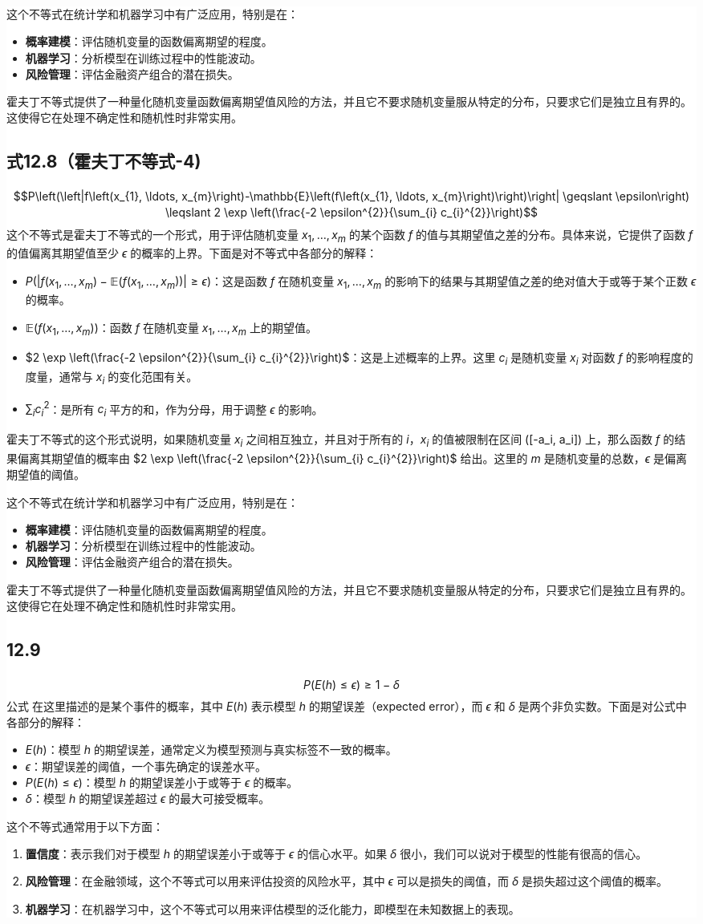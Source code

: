 这个不等式在统计学和机器学习中有广泛应用，特别是在：

- **概率建模**：评估随机变量的函数偏离期望的程度。
- **机器学习**：分析模型在训练过程中的性能波动。
- **风险管理**：评估金融资产组合的潜在损失。

霍夫丁不等式提供了一种量化随机变量函数偏离期望值风险的方法，并且它不要求随机变量服从特定的分布，只要求它们是独立且有界的。这使得它在处理不确定性和随机性时非常实用。

## 式12.8（霍夫丁不等式-4)
$$P\left(\left|f\left(x_{1}, \ldots, x_{m}\right)-\mathbb{E}\left(f\left(x_{1}, \ldots, x_{m}\right)\right)\right| \geqslant \epsilon\right) \leqslant 2 \exp \left(\frac{-2 \epsilon^{2}}{\sum_{i} c_{i}^{2}}\right)$$
这个不等式是霍夫丁不等式的一个形式，用于评估随机变量 $x_1, \ldots, x_m$ 的某个函数 $f$ 的值与其期望值之差的分布。具体来说，它提供了函数 $f$ 的值偏离其期望值至少 $\epsilon$ 的概率的上界。下面是对不等式中各部分的解释：

- $P\left(\left|f\left(x_{1}, \ldots, x_{m}\right)-\mathbb{E}\left(f\left(x_{1}, \ldots, x_{m}\right)\right)\right| \geqslant \epsilon\right)$：这是函数 $f$ 在随机变量 $x_1, \ldots, x_m$ 的影响下的结果与其期望值之差的绝对值大于或等于某个正数 $\epsilon$ 的概率。

- $\mathbb{E}\left(f\left(x_{1}, \ldots, x_{m}\right)\right)$：函数 $f$ 在随机变量 $x_1, \ldots, x_m$ 上的期望值。

- $2 \exp \left(\frac{-2 \epsilon^{2}}{\sum_{i} c_{i}^{2}}\right)$：这是上述概率的上界。这里 $c_i$ 是随机变量 $x_i$ 对函数 $f$ 的影响程度的度量，通常与 $x_i$ 的变化范围有关。

- $\sum_{i} c_{i}^{2}$：是所有 $c_i$ 平方的和，作为分母，用于调整 $\epsilon$ 的影响。

霍夫丁不等式的这个形式说明，如果随机变量 $x_i$ 之间相互独立，并且对于所有的 $i$，$x_i$ 的值被限制在区间 \([-a_i, a_i]\) 上，那么函数 $f$ 的结果偏离其期望值的概率由 $2 \exp \left(\frac{-2 \epsilon^{2}}{\sum_{i} c_{i}^{2}}\right)$ 给出。这里的 $m$ 是随机变量的总数，$\epsilon$ 是偏离期望值的阈值。

这个不等式在统计学和机器学习中有广泛应用，特别是在：

- **概率建模**：评估随机变量的函数偏离期望的程度。
- **机器学习**：分析模型在训练过程中的性能波动。
- **风险管理**：评估金融资产组合的潜在损失。

霍夫丁不等式提供了一种量化随机变量函数偏离期望值风险的方法，并且它不要求随机变量服从特定的分布，只要求它们是独立且有界的。这使得它在处理不确定性和随机性时非常实用。

## 12.9
$$P(E(h)\le\epsilon)\ge 1-\delta$$
公式 在这里描述的是某个事件的概率，其中 $E(h)$ 表示模型 $h$ 的期望误差（expected error），而 $\epsilon$ 和 $\delta$ 是两个非负实数。下面是对公式中各部分的解释：

- $E(h)$：模型 $h$ 的期望误差，通常定义为模型预测与真实标签不一致的概率。
- $\epsilon$：期望误差的阈值，一个事先确定的误差水平。
- $P(E(h) \leq \epsilon)$：模型 $h$ 的期望误差小于或等于 $\epsilon$ 的概率。
- $\delta$：模型 $h$ 的期望误差超过 $\epsilon$ 的最大可接受概率。

这个不等式通常用于以下方面：

1. **置信度**：表示我们对于模型 $h$ 的期望误差小于或等于 $\epsilon$ 的信心水平。如果 $\delta$ 很小，我们可以说对于模型的性能有很高的信心。

2. **风险管理**：在金融领域，这个不等式可以用来评估投资的风险水平，其中 $\epsilon$ 可以是损失的阈值，而 $\delta$ 是损失超过这个阈值的概率。

3. **机器学习**：在机器学习中，这个不等式可以用来评估模型的泛化能力，即模型在未知数据上的表现。
